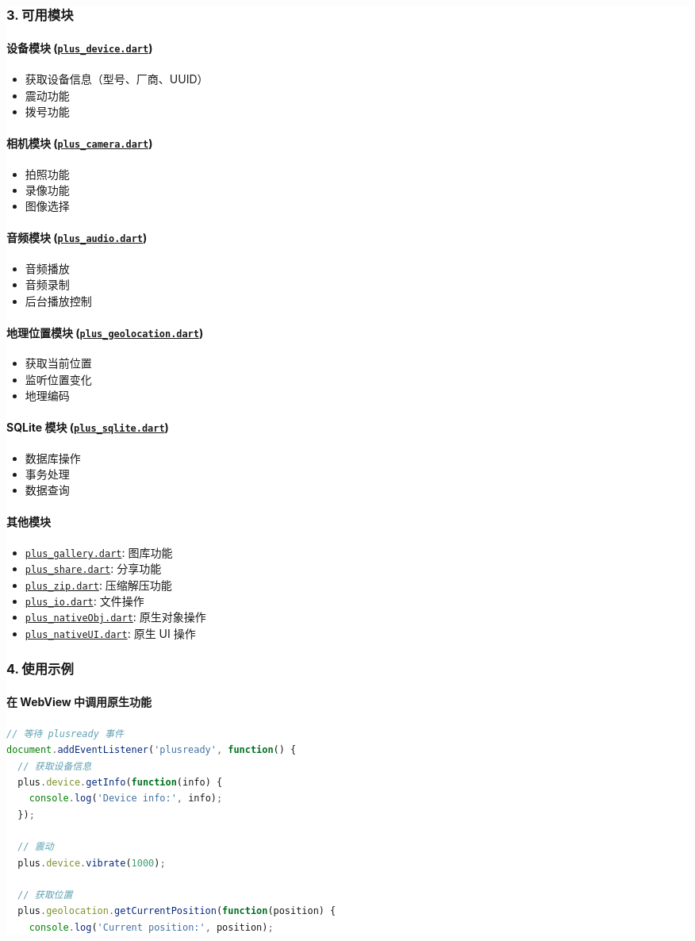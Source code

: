 ```dart
```

### 3. 可用模块

#### 设备模块 ([`plus_device.dart`](lib/webview_bridge/plus_device.dart:1))

- 获取设备信息（型号、厂商、UUID）
- 震动功能
- 拨号功能

#### 相机模块 ([`plus_camera.dart`](lib/webview_bridge/plus_camera.dart:1))

- 拍照功能
- 录像功能
- 图像选择

#### 音频模块 ([`plus_audio.dart`](lib/webview_bridge/plus_audio.dart:1))

- 音频播放
- 音频录制
- 后台播放控制

#### 地理位置模块 ([`plus_geolocation.dart`](lib/webview_bridge/plus_geolocation.dart:1))

- 获取当前位置
- 监听位置变化
- 地理编码

#### SQLite 模块 ([`plus_sqlite.dart`](lib/webview_bridge/plus_sqlite.dart:1))

- 数据库操作
- 事务处理
- 数据查询

#### 其他模块

- [`plus_gallery.dart`](lib/webview_bridge/plus_gallery.dart:1): 图库功能
- [`plus_share.dart`](lib/webview_bridge/plus_share.dart:1): 分享功能
- [`plus_zip.dart`](lib/webview_bridge/plus_zip.dart:1): 压缩解压功能
- [`plus_io.dart`](lib/webview_bridge/plus_io.dart:1): 文件操作
- [`plus_nativeObj.dart`](lib/webview_bridge/plus_nativeObj.dart:1): 原生对象操作
- [`plus_nativeUI.dart`](lib/webview_bridge/plus_nativeUI.dart:1): 原生 UI 操作

### 4. 使用示例

#### 在 WebView 中调用原生功能

```javascript
// 等待 plusready 事件
document.addEventListener('plusready', function() {
  // 获取设备信息
  plus.device.getInfo(function(info) {
    console.log('Device info:', info);
  });
  
  // 震动
  plus.device.vibrate(1000);
  
  // 获取位置
  plus.geolocation.getCurrentPosition(function(position) {
    console.log('Current position:', position);
```